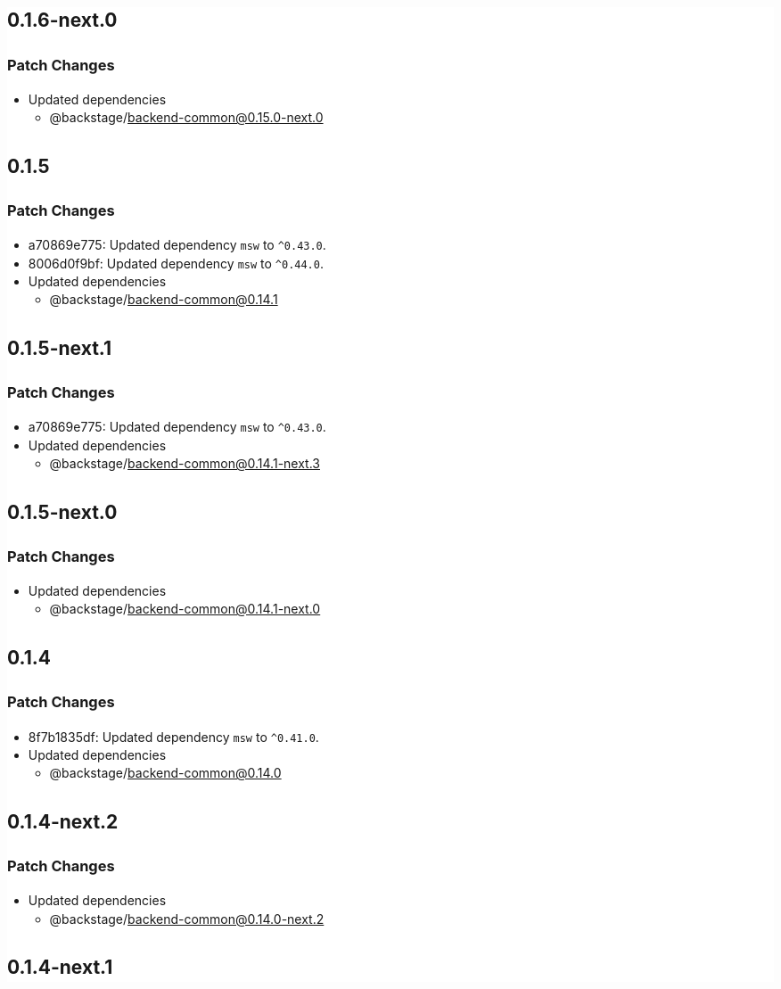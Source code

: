 ## 0.1.6-next.0

### Patch Changes

- Updated dependencies
  - @backstage/backend-common@0.15.0-next.0

## 0.1.5

### Patch Changes

- a70869e775: Updated dependency `msw` to `^0.43.0`.
- 8006d0f9bf: Updated dependency `msw` to `^0.44.0`.
- Updated dependencies
  - @backstage/backend-common@0.14.1

## 0.1.5-next.1

### Patch Changes

- a70869e775: Updated dependency `msw` to `^0.43.0`.
- Updated dependencies
  - @backstage/backend-common@0.14.1-next.3

## 0.1.5-next.0

### Patch Changes

- Updated dependencies
  - @backstage/backend-common@0.14.1-next.0

## 0.1.4

### Patch Changes

- 8f7b1835df: Updated dependency `msw` to `^0.41.0`.
- Updated dependencies
  - @backstage/backend-common@0.14.0

## 0.1.4-next.2

### Patch Changes

- Updated dependencies
  - @backstage/backend-common@0.14.0-next.2

## 0.1.4-next.1

